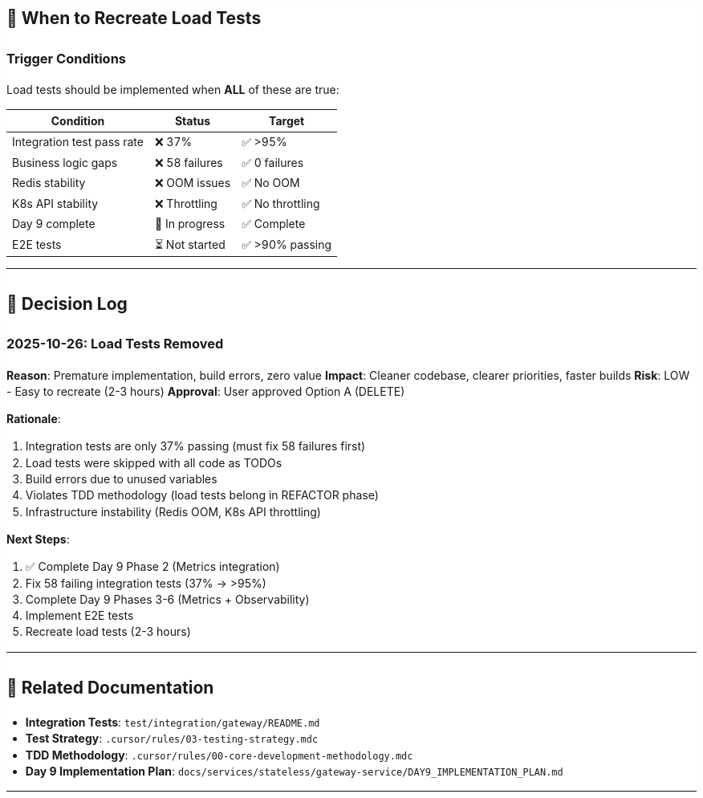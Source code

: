 
## 🚀 **When to Recreate Load Tests**

### **Trigger Conditions**
Load tests should be implemented when **ALL** of these are true:

| Condition | Status | Target |
|-----------|--------|--------|
| Integration test pass rate | ❌ 37% | ✅ >95% |
| Business logic gaps | ❌ 58 failures | ✅ 0 failures |
| Redis stability | ❌ OOM issues | ✅ No OOM |
| K8s API stability | ❌ Throttling | ✅ No throttling |
| Day 9 complete | 🔧 In progress | ✅ Complete |
| E2E tests | ⏳ Not started | ✅ >90% passing |

---

## 📝 **Decision Log**

### **2025-10-26: Load Tests Removed**
**Reason**: Premature implementation, build errors, zero value
**Impact**: Cleaner codebase, clearer priorities, faster builds
**Risk**: LOW - Easy to recreate (2-3 hours)
**Approval**: User approved Option A (DELETE)

**Rationale**:
1. Integration tests are only 37% passing (must fix 58 failures first)
2. Load tests were skipped with all code as TODOs
3. Build errors due to unused variables
4. Violates TDD methodology (load tests belong in REFACTOR phase)
5. Infrastructure instability (Redis OOM, K8s API throttling)

**Next Steps**:
1. ✅ Complete Day 9 Phase 2 (Metrics integration)
2. Fix 58 failing integration tests (37% → >95%)
3. Complete Day 9 Phases 3-6 (Metrics + Observability)
4. Implement E2E tests
5. Recreate load tests (2-3 hours)

---

## 🔗 **Related Documentation**

- **Integration Tests**: `test/integration/gateway/README.md`
- **Test Strategy**: `.cursor/rules/03-testing-strategy.mdc`
- **TDD Methodology**: `.cursor/rules/00-core-development-methodology.mdc`
- **Day 9 Implementation Plan**: `docs/services/stateless/gateway-service/DAY9_IMPLEMENTATION_PLAN.md`

---